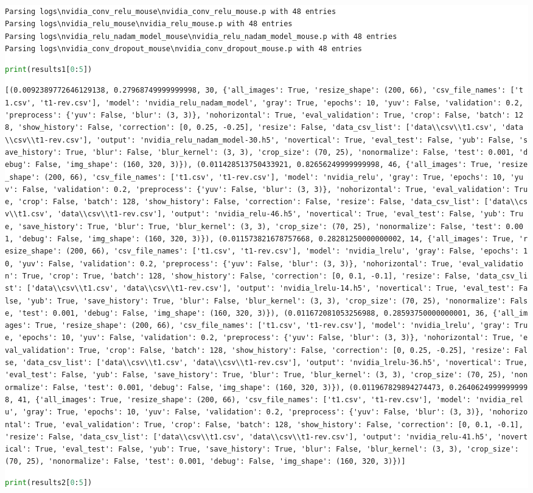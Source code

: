     Parsing logs\nvidia_conv_relu_mouse\nvidia_conv_relu_mouse.p with 48 entries
    Parsing logs\nvidia_relu_mouse\nvidia_relu_mouse.p with 48 entries
    Parsing logs\nvidia_relu_nadam_model_mouse\nvidia_relu_nadam_model_mouse.p with 48 entries
    Parsing logs\nvidia_conv_dropout_mouse\nvidia_conv_dropout_mouse.p with 48 entries
    


```python
print(results1[0:5])
```

    [(0.0092389772646129138, 0.27968749999999998, 30, {'all_images': True, 'resize_shape': (200, 66), 'csv_file_names': ['t1.csv', 't1-rev.csv'], 'model': 'nvidia_relu_nadam_model', 'gray': True, 'epochs': 10, 'yuv': False, 'validation': 0.2, 'preprocess': {'yuv': False, 'blur': (3, 3)}, 'nohorizontal': True, 'eval_validation': True, 'crop': False, 'batch': 128, 'show_history': False, 'correction': [0, 0.25, -0.25], 'resize': False, 'data_csv_list': ['data\\csv\\t1.csv', 'data\\csv\\t1-rev.csv'], 'output': 'nvidia_relu_nadam_model-30.h5', 'novertical': True, 'eval_test': False, 'yub': False, 'save_history': True, 'blur': False, 'blur_kernel': (3, 3), 'crop_size': (70, 25), 'nonormalize': False, 'test': 0.001, 'debug': False, 'img_shape': (160, 320, 3)}), (0.011428513750433921, 0.82656249999999998, 46, {'all_images': True, 'resize_shape': (200, 66), 'csv_file_names': ['t1.csv', 't1-rev.csv'], 'model': 'nvidia_relu', 'gray': True, 'epochs': 10, 'yuv': False, 'validation': 0.2, 'preprocess': {'yuv': False, 'blur': (3, 3)}, 'nohorizontal': True, 'eval_validation': True, 'crop': False, 'batch': 128, 'show_history': False, 'correction': False, 'resize': False, 'data_csv_list': ['data\\csv\\t1.csv', 'data\\csv\\t1-rev.csv'], 'output': 'nvidia_relu-46.h5', 'novertical': True, 'eval_test': False, 'yub': True, 'save_history': True, 'blur': True, 'blur_kernel': (3, 3), 'crop_size': (70, 25), 'nonormalize': False, 'test': 0.001, 'debug': False, 'img_shape': (160, 320, 3)}), (0.011573821678757668, 0.28281250000000002, 14, {'all_images': True, 'resize_shape': (200, 66), 'csv_file_names': ['t1.csv', 't1-rev.csv'], 'model': 'nvidia_lrelu', 'gray': False, 'epochs': 10, 'yuv': False, 'validation': 0.2, 'preprocess': {'yuv': False, 'blur': (3, 3)}, 'nohorizontal': True, 'eval_validation': True, 'crop': True, 'batch': 128, 'show_history': False, 'correction': [0, 0.1, -0.1], 'resize': False, 'data_csv_list': ['data\\csv\\t1.csv', 'data\\csv\\t1-rev.csv'], 'output': 'nvidia_lrelu-14.h5', 'novertical': True, 'eval_test': False, 'yub': True, 'save_history': True, 'blur': False, 'blur_kernel': (3, 3), 'crop_size': (70, 25), 'nonormalize': False, 'test': 0.001, 'debug': False, 'img_shape': (160, 320, 3)}), (0.011672081053256988, 0.28593750000000001, 36, {'all_images': True, 'resize_shape': (200, 66), 'csv_file_names': ['t1.csv', 't1-rev.csv'], 'model': 'nvidia_lrelu', 'gray': True, 'epochs': 10, 'yuv': False, 'validation': 0.2, 'preprocess': {'yuv': False, 'blur': (3, 3)}, 'nohorizontal': True, 'eval_validation': True, 'crop': False, 'batch': 128, 'show_history': False, 'correction': [0, 0.25, -0.25], 'resize': False, 'data_csv_list': ['data\\csv\\t1.csv', 'data\\csv\\t1-rev.csv'], 'output': 'nvidia_lrelu-36.h5', 'novertical': True, 'eval_test': False, 'yub': False, 'save_history': True, 'blur': True, 'blur_kernel': (3, 3), 'crop_size': (70, 25), 'nonormalize': False, 'test': 0.001, 'debug': False, 'img_shape': (160, 320, 3)}), (0.011967829894274473, 0.26406249999999998, 41, {'all_images': True, 'resize_shape': (200, 66), 'csv_file_names': ['t1.csv', 't1-rev.csv'], 'model': 'nvidia_relu', 'gray': True, 'epochs': 10, 'yuv': False, 'validation': 0.2, 'preprocess': {'yuv': False, 'blur': (3, 3)}, 'nohorizontal': True, 'eval_validation': True, 'crop': False, 'batch': 128, 'show_history': False, 'correction': [0, 0.1, -0.1], 'resize': False, 'data_csv_list': ['data\\csv\\t1.csv', 'data\\csv\\t1-rev.csv'], 'output': 'nvidia_relu-41.h5', 'novertical': True, 'eval_test': False, 'yub': True, 'save_history': True, 'blur': False, 'blur_kernel': (3, 3), 'crop_size': (70, 25), 'nonormalize': False, 'test': 0.001, 'debug': False, 'img_shape': (160, 320, 3)})]
    


```python
print(results2[0:5])
```
